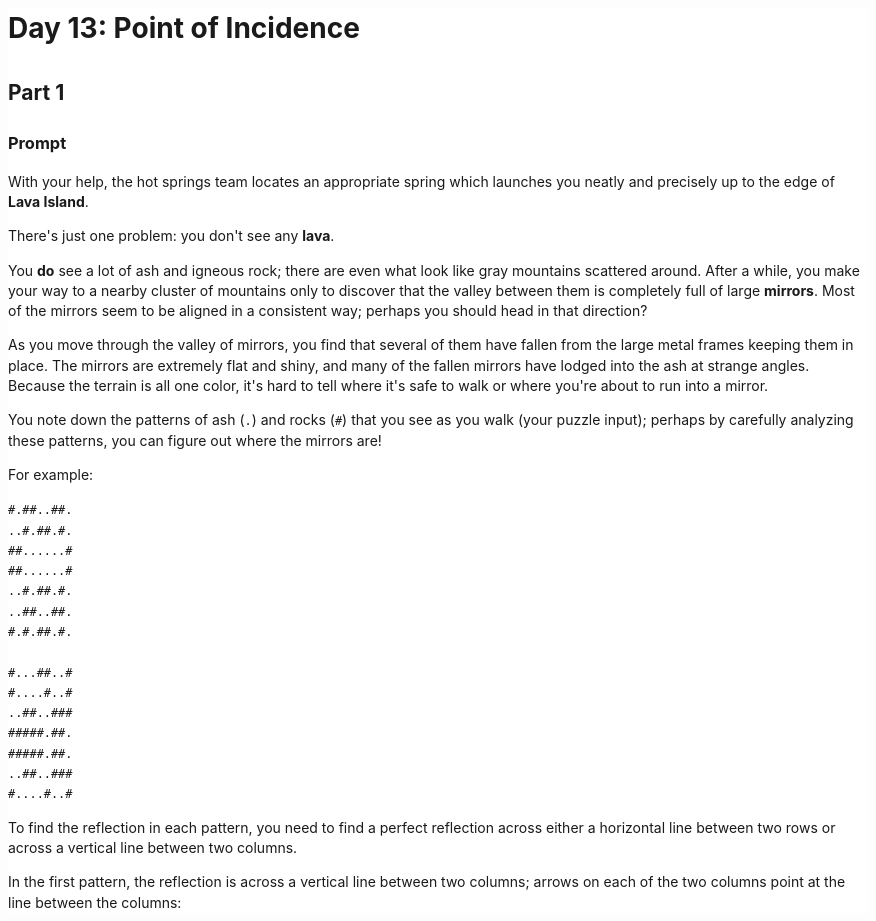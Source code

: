 # Day 13: Point of Incidence

## Part 1

### Prompt

With your help, the hot springs team locates an appropriate spring which launches you neatly and precisely up to the edge of **Lava Island**.

There's just one problem: you don't see any **lava**.

You **do** see a lot of ash and igneous rock; there are even what look like gray mountains scattered around.
After a while, you make your way to a nearby cluster of mountains only to discover that the valley between them is completely full of large **mirrors**.
Most of the mirrors seem to be aligned in a consistent way; perhaps you should head in that direction?

As you move through the valley of mirrors, you find that several of them have fallen from the large metal frames keeping them in place.
The mirrors are extremely flat and shiny, and many of the fallen mirrors have lodged into the ash at strange angles.
Because the terrain is all one color, it's hard to tell where it's safe to walk or where you're about to run into a mirror.

You note down the patterns of ash (`.`) and rocks (`#`) that you see as you walk (your puzzle input); perhaps by carefully analyzing these patterns, you can figure out where the mirrors are!

For example:

```
#.##..##.
..#.##.#.
##......#
##......#
..#.##.#.
..##..##.
#.#.##.#.

#...##..#
#....#..#
..##..###
#####.##.
#####.##.
..##..###
#....#..#
```

To find the reflection in each pattern, you need to find a perfect reflection across either a horizontal line between two rows or across a vertical line between two columns.

In the first pattern, the reflection is across a vertical line between two columns; arrows on each of the two columns point at the line between the columns:
